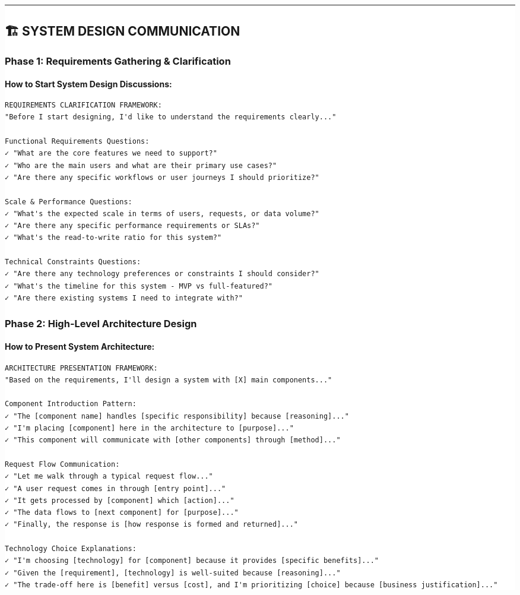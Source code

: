 
---

## 🏗️ SYSTEM DESIGN COMMUNICATION

### Phase 1: Requirements Gathering & Clarification
**How to Start System Design Discussions:**

```
REQUIREMENTS CLARIFICATION FRAMEWORK:
"Before I start designing, I'd like to understand the requirements clearly..."

Functional Requirements Questions:
✓ "What are the core features we need to support?"
✓ "Who are the main users and what are their primary use cases?"
✓ "Are there any specific workflows or user journeys I should prioritize?"

Scale & Performance Questions:
✓ "What's the expected scale in terms of users, requests, or data volume?"
✓ "Are there any specific performance requirements or SLAs?"
✓ "What's the read-to-write ratio for this system?"

Technical Constraints Questions:
✓ "Are there any technology preferences or constraints I should consider?"
✓ "What's the timeline for this system - MVP vs full-featured?"
✓ "Are there existing systems I need to integrate with?"
```

### Phase 2: High-Level Architecture Design
**How to Present System Architecture:**

```
ARCHITECTURE PRESENTATION FRAMEWORK:
"Based on the requirements, I'll design a system with [X] main components..."

Component Introduction Pattern:
✓ "The [component name] handles [specific responsibility] because [reasoning]..."
✓ "I'm placing [component] here in the architecture to [purpose]..."
✓ "This component will communicate with [other components] through [method]..."

Request Flow Communication:
✓ "Let me walk through a typical request flow..."
✓ "A user request comes in through [entry point]..."
✓ "It gets processed by [component] which [action]..."
✓ "The data flows to [next component] for [purpose]..."
✓ "Finally, the response is [how response is formed and returned]..."

Technology Choice Explanations:
✓ "I'm choosing [technology] for [component] because it provides [specific benefits]..."
✓ "Given the [requirement], [technology] is well-suited because [reasoning]..."
✓ "The trade-off here is [benefit] versus [cost], and I'm prioritizing [choice] because [business justification]..."
```
